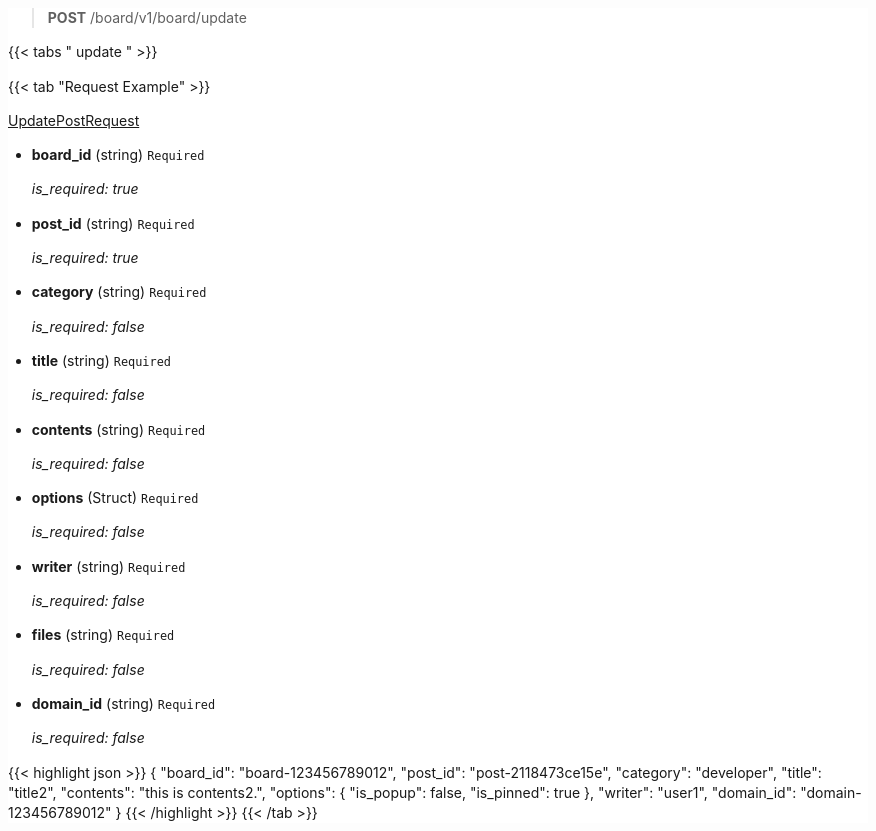 > **POST** /board/v1/board/update
>




 {{< tabs " update " >}}

 {{< tab "Request Example" >}}



[UpdatePostRequest](./Post#updatepostrequest)

* **board_id** (string)  `Required` 

  *is_required: true*


* **post_id** (string)  `Required` 

  *is_required: true*


* **category** (string)  `Required` 

  *is_required: false*


* **title** (string)  `Required` 

  *is_required: false*


* **contents** (string)  `Required` 

  *is_required: false*


* **options** (Struct)  `Required` 

  *is_required: false*


* **writer** (string)  `Required` 

  *is_required: false*


* **files** (string)  `Required` 

  *is_required: false*


* **domain_id** (string)  `Required` 

  *is_required: false*





{{< highlight json >}}
{
"board_id": "board-123456789012",
"post_id": "post-2118473ce15e",
"category": "developer",
"title": "title2",
"contents": "this is contents2.",
"options": {
"is_popup": false,
"is_pinned": true
},
"writer": "user1",
"domain_id": "domain-123456789012"
}
{{< /highlight >}}
{{< /tab >}}
